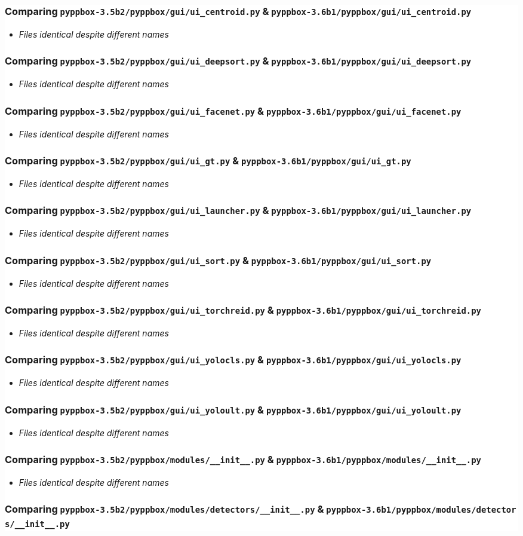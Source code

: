### Comparing `pyppbox-3.5b2/pyppbox/gui/ui_centroid.py` & `pyppbox-3.6b1/pyppbox/gui/ui_centroid.py`

 * *Files identical despite different names*

### Comparing `pyppbox-3.5b2/pyppbox/gui/ui_deepsort.py` & `pyppbox-3.6b1/pyppbox/gui/ui_deepsort.py`

 * *Files identical despite different names*

### Comparing `pyppbox-3.5b2/pyppbox/gui/ui_facenet.py` & `pyppbox-3.6b1/pyppbox/gui/ui_facenet.py`

 * *Files identical despite different names*

### Comparing `pyppbox-3.5b2/pyppbox/gui/ui_gt.py` & `pyppbox-3.6b1/pyppbox/gui/ui_gt.py`

 * *Files identical despite different names*

### Comparing `pyppbox-3.5b2/pyppbox/gui/ui_launcher.py` & `pyppbox-3.6b1/pyppbox/gui/ui_launcher.py`

 * *Files identical despite different names*

### Comparing `pyppbox-3.5b2/pyppbox/gui/ui_sort.py` & `pyppbox-3.6b1/pyppbox/gui/ui_sort.py`

 * *Files identical despite different names*

### Comparing `pyppbox-3.5b2/pyppbox/gui/ui_torchreid.py` & `pyppbox-3.6b1/pyppbox/gui/ui_torchreid.py`

 * *Files identical despite different names*

### Comparing `pyppbox-3.5b2/pyppbox/gui/ui_yolocls.py` & `pyppbox-3.6b1/pyppbox/gui/ui_yolocls.py`

 * *Files identical despite different names*

### Comparing `pyppbox-3.5b2/pyppbox/gui/ui_yoloult.py` & `pyppbox-3.6b1/pyppbox/gui/ui_yoloult.py`

 * *Files identical despite different names*

### Comparing `pyppbox-3.5b2/pyppbox/modules/__init__.py` & `pyppbox-3.6b1/pyppbox/modules/__init__.py`

 * *Files identical despite different names*

### Comparing `pyppbox-3.5b2/pyppbox/modules/detectors/__init__.py` & `pyppbox-3.6b1/pyppbox/modules/detectors/__init__.py`
